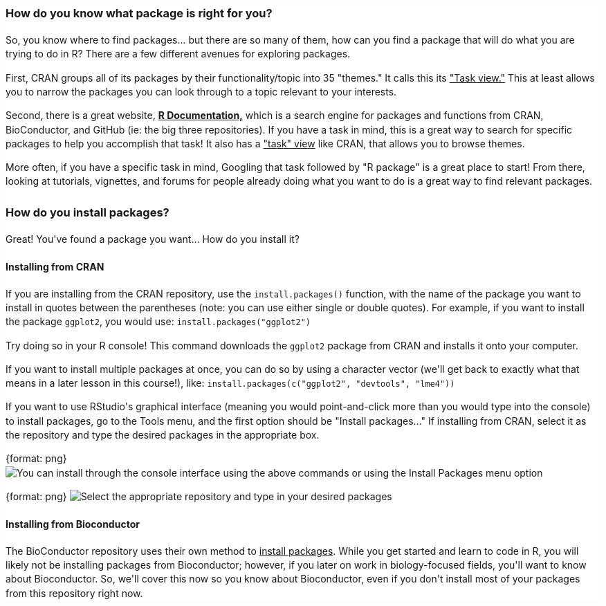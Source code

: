 ### How do you know what package is right for you?

So, you know where to find packages... but there are so many of them, how can you find a package that will do what you are trying to do in R? There are a few different avenues for exploring packages.

First, CRAN groups all of its packages by their functionality/topic into 35 "themes." It calls this its ["Task view."](https://cran.r-project.org/web/views/) This at least allows you to narrow the packages you can look through to a topic relevant to your interests.

Second, there is a great website, [**R Documentation,**](https://www.rdocumentation.org) which is a search engine for packages and functions from CRAN, BioConductor, and GitHub (ie: the big three repositories). If you have a task in mind, this is a great way to search for specific packages to help you accomplish that task! It also has a ["task" view](https://www.rdocumentation.org/taskviews) like CRAN, that allows you to browse themes.

More often, if you have a specific task in mind, Googling that task followed by "R package" is a great place to start! From there, looking at tutorials, vignettes, and forums for people already doing what you want to do is a great way to find relevant packages.

### How do you install packages?  

Great! You've found a package you want... How do you install it?  

#### Installing from CRAN

If you are installing from the CRAN repository, use the `install.packages()` function, with the name of the package you want to install in quotes between the parentheses (note: you can use either single or double quotes). For example, if you want to install the package `ggplot2`, you would use: `install.packages("ggplot2")`  

Try doing so in your R console! This command downloads the `ggplot2` package from CRAN and installs it onto your computer.

If you want to install multiple packages at once, you can do so by using a character vector (we'll get back to exactly what that means in a later lesson in this course!), like: `install.packages(c("ggplot2", "devtools", "lme4"))`

If you want to use RStudio's graphical interface (meaning you would point-and-click more than you would type into the console) to install packages, go to the Tools menu, and the first option should be "Install packages..." If installing from CRAN, select it as the repository and type the desired packages in the appropriate box.

{format: png}
![You can install through the console interface using the above commands or using the Install Packages menu option](https://docs.google.com/presentation/d/1sVQJJELq39ctr29VXQGLqb5hw5lGzmbVMgI0ehFa_zo/export/png?id=1sVQJJELq39ctr29VXQGLqb5hw5lGzmbVMgI0ehFa_zo&pageid=g326810014c_0_36)

{format: png}
![Select the appropriate repository and type in your desired packages](https://docs.google.com/presentation/d/1sVQJJELq39ctr29VXQGLqb5hw5lGzmbVMgI0ehFa_zo/export/png?id=1sVQJJELq39ctr29VXQGLqb5hw5lGzmbVMgI0ehFa_zo&pageid=g326810014c_0_40)

#### Installing from Bioconductor

The BioConductor repository uses their own method to [install packages](https://www.bioconductor.org/install/). While you get started and learn to code in R, you will likely not be installing packages from Bioconductor; however, if you later on work in biology-focused fields, you'll want to know about Bioconductor. So, we'll cover this now so you know about Bioconductor, even if you don't install most of your packages from this repository right now.

